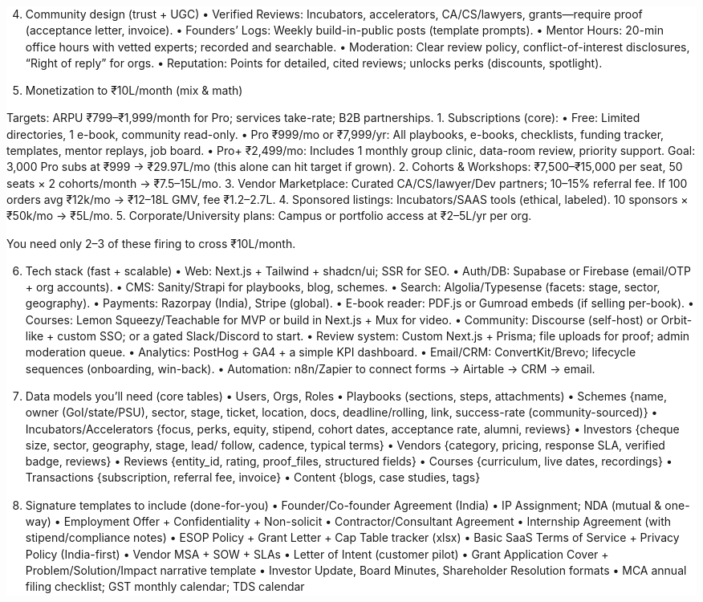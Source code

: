 4) Community design (trust + UGC)
	•	Verified Reviews: Incubators, accelerators, CA/CS/lawyers, grants—require proof (acceptance letter, invoice).
	•	Founders’ Logs: Weekly build-in-public posts (template prompts).
	•	Mentor Hours: 20-min office hours with vetted experts; recorded and searchable.
	•	Moderation: Clear review policy, conflict-of-interest disclosures, “Right of reply” for orgs.
	•	Reputation: Points for detailed, cited reviews; unlocks perks (discounts, spotlight).

5) Monetization to ₹10L/month (mix & math)

Targets: ARPU ₹799–₹1,999/month for Pro; services take-rate; B2B partnerships.
	1.	Subscriptions (core):
	•	Free: Limited directories, 1 e-book, community read-only.
	•	Pro ₹999/mo or ₹7,999/yr: All playbooks, e-books, checklists, funding tracker, templates, mentor replays, job board.
	•	Pro+ ₹2,499/mo: Includes 1 monthly group clinic, data-room review, priority support.
Goal: 3,000 Pro subs at ₹999 → ₹29.97L/mo (this alone can hit target if grown).
	2.	Cohorts & Workshops: ₹7,500–₹15,000 per seat, 50 seats × 2 cohorts/month → ₹7.5–15L/mo.
	3.	Vendor Marketplace: Curated CA/CS/lawyer/Dev partners; 10–15% referral fee. If 100 orders avg ₹12k/mo → ₹12–18L GMV, fee ₹1.2–2.7L.
	4.	Sponsored listings: Incubators/SAAS tools (ethical, labeled). 10 sponsors × ₹50k/mo → ₹5L/mo.
	5.	Corporate/University plans: Campus or portfolio access at ₹2–5L/yr per org.

You need only 2–3 of these firing to cross ₹10L/month.

6) Tech stack (fast + scalable)
	•	Web: Next.js + Tailwind + shadcn/ui; SSR for SEO.
	•	Auth/DB: Supabase or Firebase (email/OTP + org accounts).
	•	CMS: Sanity/Strapi for playbooks, blog, schemes.
	•	Search: Algolia/Typesense (facets: stage, sector, geography).
	•	Payments: Razorpay (India), Stripe (global).
	•	E-book reader: PDF.js or Gumroad embeds (if selling per-book).
	•	Courses: Lemon Squeezy/Teachable for MVP or build in Next.js + Mux for video.
	•	Community: Discourse (self-host) or Orbit-like + custom SSO; or a gated Slack/Discord to start.
	•	Review system: Custom Next.js + Prisma; file uploads for proof; admin moderation queue.
	•	Analytics: PostHog + GA4 + a simple KPI dashboard.
	•	Email/CRM: ConvertKit/Brevo; lifecycle sequences (onboarding, win-back).
	•	Automation: n8n/Zapier to connect forms → Airtable → CRM → email.

7) Data models you’ll need (core tables)
	•	Users, Orgs, Roles
	•	Playbooks (sections, steps, attachments)
	•	Schemes {name, owner (GoI/state/PSU), sector, stage, ticket, location, docs, deadline/rolling, link, success-rate (community-sourced)}
	•	Incubators/Accelerators {focus, perks, equity, stipend, cohort dates, acceptance rate, alumni, reviews}
	•	Investors {cheque size, sector, geography, stage, lead/ follow, cadence, typical terms}
	•	Vendors {category, pricing, response SLA, verified badge, reviews}
	•	Reviews {entity_id, rating, proof_files, structured fields}
	•	Courses {curriculum, live dates, recordings}
	•	Transactions {subscription, referral fee, invoice}
	•	Content {blogs, case studies, tags}

8) Signature templates to include (done-for-you)
	•	Founder/Co-founder Agreement (India)
	•	IP Assignment; NDA (mutual & one-way)
	•	Employment Offer + Confidentiality + Non-solicit
	•	Contractor/Consultant Agreement
	•	Internship Agreement (with stipend/compliance notes)
	•	ESOP Policy + Grant Letter + Cap Table tracker (xlsx)
	•	Basic SaaS Terms of Service + Privacy Policy (India-first)
	•	Vendor MSA + SOW + SLAs
	•	Letter of Intent (customer pilot)
	•	Grant Application Cover + Problem/Solution/Impact narrative template
	•	Investor Update, Board Minutes, Shareholder Resolution formats
	•	MCA annual filing checklist; GST monthly calendar; TDS calendar
